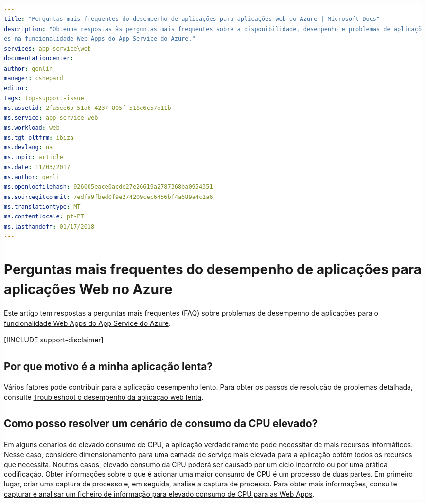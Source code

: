 ```yaml
---
title: "Perguntas mais frequentes do desempenho de aplicações para aplicações web do Azure | Microsoft Docs"
description: "Obtenha respostas às perguntas mais frequentes sobre a disponibilidade, desempenho e problemas de aplicações na funcionalidade Web Apps do App Service do Azure."
services: app-service\web
documentationcenter: 
author: genlin
manager: cshepard
editor: 
tags: top-support-issue
ms.assetid: 2fa5ee6b-51a6-4237-805f-518e6c57d11b
ms.service: app-service-web
ms.workload: web
ms.tgt_pltfrm: ibiza
ms.devlang: na
ms.topic: article
ms.date: 11/03/2017
ms.author: genli
ms.openlocfilehash: 926005eace0acde27e26619a2787368ba0954351
ms.sourcegitcommit: 7edfa9fbed0f9e274209cec6456bf4a689a4c1a6
ms.translationtype: MT
ms.contentlocale: pt-PT
ms.lasthandoff: 01/17/2018
---
```

# <a name="application-performance-faqs-for-web-apps-in-azure"></a>Perguntas mais frequentes do desempenho de aplicações para aplicações Web no Azure

Este artigo tem respostas a perguntas mais frequentes (FAQ) sobre problemas de desempenho de aplicações para o [funcionalidade Web Apps do App Service do Azure](https://azure.microsoft.com/services/app-service/web/).

[!INCLUDE [support-disclaimer](../../includes/support-disclaimer.md)]

## <a name="why-is-my-app-slow"></a>Por que motivo é a minha aplicação lenta?

Vários fatores pode contribuir para a aplicação desempenho lento. Para obter os passos de resolução de problemas detalhada, consulte [Troubleshoot o desempenho da aplicação web lenta](app-service-web-troubleshoot-performance-degradation.md).

## <a name="how-do-i-troubleshoot-a-high-cpu-consumption-scenario"></a>Como posso resolver um cenário de consumo da CPU elevado?

Em alguns cenários de elevado consumo de CPU, a aplicação verdadeiramente pode necessitar de mais recursos informáticos. Nesse caso, considere dimensionamento para uma camada de serviço mais elevada para a aplicação obtém todos os recursos que necessita. Noutros casos, elevado consumo da CPU poderá ser causado por um ciclo incorreto ou por uma prática codificação. Obter informações sobre o que é acionar uma maior consumo de CPU é um processo de duas partes. Em primeiro lugar, criar uma captura de processo e, em seguida, analise a captura de processo. Para obter mais informações, consulte [capturar e analisar um ficheiro de informação para elevado consumo de CPU para as Web Apps](https://blogs.msdn.microsoft.com/asiatech/2016/01/20/how-to-capture-dump-when-intermittent-high-cpu-happens-on-azure-web-app/).
